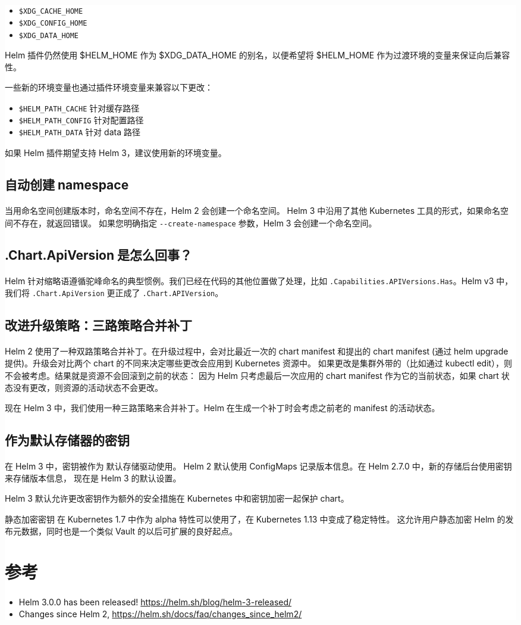 - `$XDG_CACHE_HOME`
- `$XDG_CONFIG_HOME`
- `$XDG_DATA_HOME`

Helm 插件仍然使用 $HELM_HOME 作为 $XDG_DATA_HOME 的别名，以便希望将 $HELM_HOME 作为过渡环境的变量来保证向后兼容性。

一些新的环境变量也通过插件环境变量来兼容以下更改：

- `$HELM_PATH_CACHE` 针对缓存路径
- `$HELM_PATH_CONFIG` 针对配置路径
- `$HELM_PATH_DATA` 针对 data 路径

如果 Helm 插件期望支持 Helm 3，建议使用新的环境变量。

## 自动创建 namespace
当用命名空间创建版本时，命名空间不存在，Helm 2 会创建一个命名空间。 Helm 3 中沿用了其他 Kubernetes 工具的形式，如果命名空间不存在，就返回错误。 如果您明确指定 `--create-namespace` 参数，Helm 3 会创建一个命名空间。

## .Chart.ApiVersion 是怎么回事？
Helm 针对缩略语遵循驼峰命名的典型惯例。我们已经在代码的其他位置做了处理，比如 `.Capabilities.APIVersions.Has`。Helm v3 中，我们将 `.Chart.ApiVersion` 更正成了 `.Chart.APIVersion`。


## 改进升级策略：三路策略合并补丁
Helm 2 使用了一种双路策略合并补丁。在升级过程中，会对比最近一次的 chart manifest 和提出的 chart manifest (通过 helm upgrade 提供)。升级会对比两个 chart 的不同来决定哪些更改会应用到 Kubernetes 资源中。 如果更改是集群外带的（比如通过 kubectl edit），则不会被考虑。结果就是资源不会回滚到之前的状态： 因为 Helm 只考虑最后一次应用的 chart manifest 作为它的当前状态，如果 chart 状态没有更改，则资源的活动状态不会更改。

现在 Helm 3 中，我们使用一种三路策略来合并补丁。Helm 在生成一个补丁时会考虑之前老的 manifest 的活动状态。


## 作为默认存储器的密钥
在 Helm 3 中，密钥被作为 默认存储驱动使用。 Helm 2 默认使用 ConfigMaps 记录版本信息。在 Helm 2.7.0 中，新的存储后台使用密钥来存储版本信息， 现在是 Helm 3 的默认设置。

Helm 3 默认允许更改密钥作为额外的安全措施在 Kubernetes 中和密钥加密一起保护 chart。

静态加密密钥 在 Kubernetes 1.7 中作为 alpha 特性可以使用了，在 Kubernetes 1.13 中变成了稳定特性。 这允许用户静态加密 Helm 的发布元数据，同时也是一个类似 Vault 的以后可扩展的良好起点。


# 参考
- Helm 3.0.0 has been released! https://helm.sh/blog/helm-3-released/
- Changes since Helm 2, https://helm.sh/docs/faq/changes_since_helm2/
